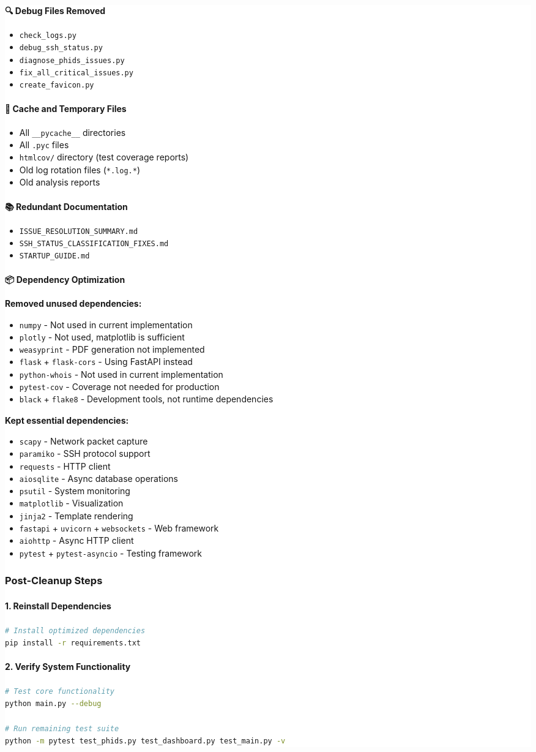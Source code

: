 #### **🔍 Debug Files Removed**
- `check_logs.py`
- `debug_ssh_status.py`
- `diagnose_phids_issues.py`
- `fix_all_critical_issues.py`
- `create_favicon.py`

#### **📁 Cache and Temporary Files**
- All `__pycache__` directories
- All `.pyc` files
- `htmlcov/` directory (test coverage reports)
- Old log rotation files (`*.log.*`)
- Old analysis reports

#### **📚 Redundant Documentation**
- `ISSUE_RESOLUTION_SUMMARY.md`
- `SSH_STATUS_CLASSIFICATION_FIXES.md`
- `STARTUP_GUIDE.md`

#### **📦 Dependency Optimization**
**Removed unused dependencies:**
- `numpy` - Not used in current implementation
- `plotly` - Not used, matplotlib is sufficient
- `weasyprint` - PDF generation not implemented
- `flask` + `flask-cors` - Using FastAPI instead
- `python-whois` - Not used in current implementation
- `pytest-cov` - Coverage not needed for production
- `black` + `flake8` - Development tools, not runtime dependencies

**Kept essential dependencies:**
- `scapy` - Network packet capture
- `paramiko` - SSH protocol support
- `requests` - HTTP client
- `aiosqlite` - Async database operations
- `psutil` - System monitoring
- `matplotlib` - Visualization
- `jinja2` - Template rendering
- `fastapi` + `uvicorn` + `websockets` - Web framework
- `aiohttp` - Async HTTP client
- `pytest` + `pytest-asyncio` - Testing framework

### **Post-Cleanup Steps**

#### **1. Reinstall Dependencies**
```bash
# Install optimized dependencies
pip install -r requirements.txt
```

#### **2. Verify System Functionality**
```bash
# Test core functionality
python main.py --debug

# Run remaining test suite
python -m pytest test_phids.py test_dashboard.py test_main.py -v
```
